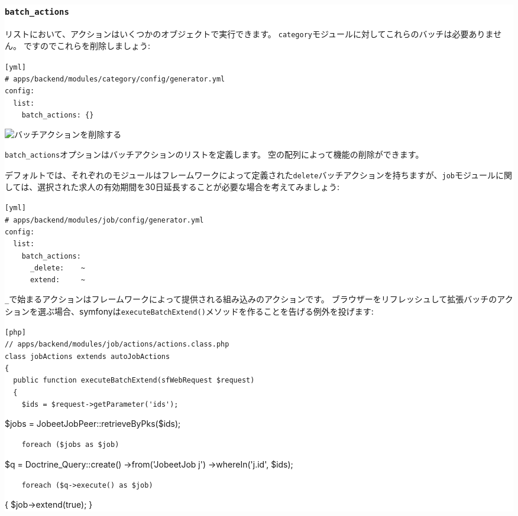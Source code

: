 ### `batch_actions`

リストにおいて、アクションはいくつかのオブジェクトで実行できます。
`category`モジュールに対してこれらのバッチは必要ありません。
ですのでこれらを削除しましょう:

    [yml]
    # apps/backend/modules/category/config/generator.yml
    config:
      list:
        batch_actions: {}

![バッチアクションを削除する](http://www.symfony-project.org/images/jobeet/1_4/12/no_batch_actions.png)

`batch_actions`オプションはバッチアクションのリストを定義します。
空の配列によって機能の削除ができます。

デフォルトでは、それぞれのモジュールはフレームワークによって定義された`delete`バッチアクションを持ちますが、`job`モジュールに関しては、選択された求人の有効期間を30日延長することが必要な場合を考えてみましょう:

    [yml]
    # apps/backend/modules/job/config/generator.yml
    config:
      list:
        batch_actions:
          _delete:    ~
          extend:     ~

`_`で始まるアクションはフレームワークによって提供される組み込みのアクションです。
ブラウザーをリフレッシュして拡張バッチのアクションを選ぶ場合、symfonyは`executeBatchExtend()`メソッドを作ることを告げる例外を投げます:

    [php]
    // apps/backend/modules/job/actions/actions.class.php
    class jobActions extends autoJobActions
    {
      public function executeBatchExtend(sfWebRequest $request)
      {
        $ids = $request->getParameter('ids');

<propel>
        $jobs = JobeetJobPeer::retrieveByPks($ids);

        foreach ($jobs as $job)
</propel>
<doctrine>
        $q = Doctrine_Query::create()
          ->from('JobeetJob j')
          ->whereIn('j.id', $ids);

        foreach ($q->execute() as $job)
</doctrine>
        {
          $job->extend(true);
        }
